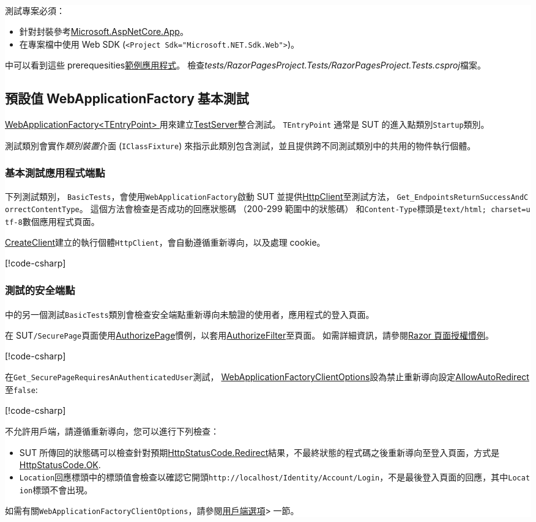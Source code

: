 測試專案必須：

* 針對封裝參考[Microsoft.AspNetCore.App](https://www.nuget.org/packages/Microsoft.AspNetCore.App/)。
* 在專案檔中使用 Web SDK (`<Project Sdk="Microsoft.NET.Sdk.Web">`)。

中可以看到這些 prerequesities[範例應用程式](https://github.com/aspnet/Docs/tree/master/aspnetcore/test/integration-tests/samples/)。 檢查*tests/RazorPagesProject.Tests/RazorPagesProject.Tests.csproj*檔案。

## <a name="basic-tests-with-the-default-webapplicationfactory"></a>預設值 WebApplicationFactory 基本測試

[WebApplicationFactory&lt;TEntryPoint&gt; ](/dotnet/api/microsoft.aspnetcore.mvc.testing.webapplicationfactory-1)用來建立[TestServer](/dotnet/api/microsoft.aspnetcore.testhost.testserver)整合測試。 `TEntryPoint` 通常是 SUT 的進入點類別`Startup`類別。

測試類別會實作*類別裝置*介面 (`IClassFixture`) 來指示此類別包含測試，並且提供跨不同測試類別中的共用的物件執行個體。

### <a name="basic-test-of-app-endpoints"></a>基本測試應用程式端點

下列測試類別， `BasicTests`，會使用`WebApplicationFactory`啟動 SUT 並提供[HttpClient](/dotnet/api/system.net.http.httpclient)至測試方法， `Get_EndpointsReturnSuccessAndCorrectContentType`。 這個方法會檢查是否成功的回應狀態碼 （200-299 範圍中的狀態碼） 和`Content-Type`標頭是`text/html; charset=utf-8`數個應用程式頁面。

[CreateClient](/dotnet/api/microsoft.aspnetcore.mvc.testing.webapplicationfactory-1.createclient)建立的執行個體`HttpClient`，會自動遵循重新導向，以及處理 cookie。

[!code-csharp[](integration-tests/samples/2.x/IntegrationTestsSample/tests/RazorPagesProject.Tests/IntegrationTests/BasicTests.cs?name=snippet1)]

### <a name="test-a-secure-endpoint"></a>測試的安全端點

中的另一個測試`BasicTests`類別會檢查安全端點重新導向未驗證的使用者，應用程式的登入頁面。

在 SUT`/SecurePage`頁面使用[AuthorizePage](/dotnet/api/microsoft.extensions.dependencyinjection.pageconventioncollectionextensions.authorizepage)慣例，以套用[AuthorizeFilter](/dotnet/api/microsoft.aspnetcore.mvc.authorization.authorizefilter)至頁面。 如需詳細資訊，請參閱[Razor 頁面授權慣例](xref:security/authorization/razor-pages-authorization#require-authorization-to-access-a-page)。

[!code-csharp[](integration-tests/samples/2.x/IntegrationTestsSample/src/RazorPagesProject/Startup.cs?name=snippet1)]

在`Get_SecurePageRequiresAnAuthenticatedUser`測試， [WebApplicationFactoryClientOptions](/dotnet/api/microsoft.aspnetcore.mvc.testing.webapplicationfactoryclientoptions)設為禁止重新導向設定[AllowAutoRedirect](/dotnet/api/microsoft.aspnetcore.mvc.testing.webapplicationfactoryclientoptions.allowautoredirect)至`false`:

[!code-csharp[](integration-tests/samples/2.x/IntegrationTestsSample/tests/RazorPagesProject.Tests/IntegrationTests/BasicTests.cs?name=snippet2)]

不允許用戶端，請遵循重新導向，您可以進行下列檢查：

* SUT 所傳回的狀態碼可以檢查針對預期[HttpStatusCode.Redirect](/dotnet/api/system.net.httpstatuscode)結果，不最終狀態的程式碼之後重新導向至登入頁面，方式是[HttpStatusCode.OK](/dotnet/api/system.net.httpstatuscode).
* `Location`回應標頭中的標頭值會檢查以確認它開頭`http://localhost/Identity/Account/Login`，不是最後登入頁面的回應，其中`Location`標頭不會出現。

如需有關`WebApplicationFactoryClientOptions`，請參閱[用戶端選項](#client-options)> 一節。
